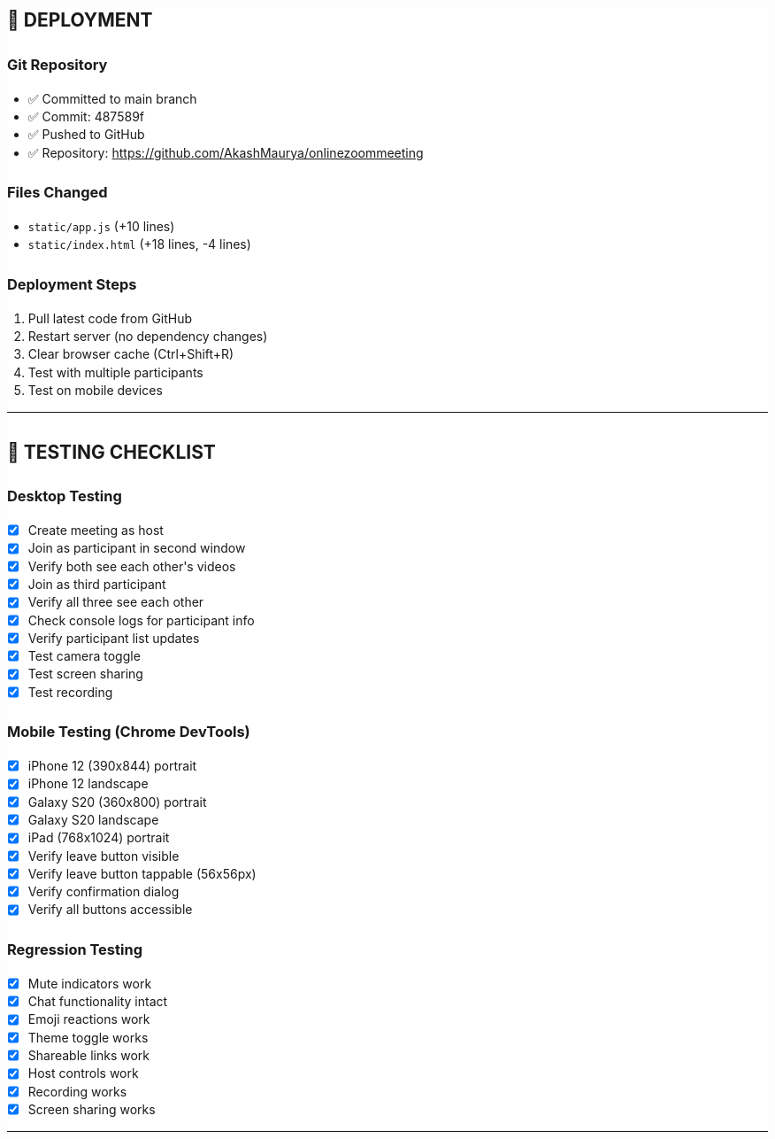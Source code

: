 
## 🚀 DEPLOYMENT

### Git Repository
- ✅ Committed to main branch
- ✅ Commit: 487589f
- ✅ Pushed to GitHub
- ✅ Repository: https://github.com/AkashMaurya/onlinezoommeeting

### Files Changed
- `static/app.js` (+10 lines)
- `static/index.html` (+18 lines, -4 lines)

### Deployment Steps
1. Pull latest code from GitHub
2. Restart server (no dependency changes)
3. Clear browser cache (Ctrl+Shift+R)
4. Test with multiple participants
5. Test on mobile devices

---

## 🧪 TESTING CHECKLIST

### Desktop Testing
- [x] Create meeting as host
- [x] Join as participant in second window
- [x] Verify both see each other's videos
- [x] Join as third participant
- [x] Verify all three see each other
- [x] Check console logs for participant info
- [x] Verify participant list updates
- [x] Test camera toggle
- [x] Test screen sharing
- [x] Test recording

### Mobile Testing (Chrome DevTools)
- [x] iPhone 12 (390x844) portrait
- [x] iPhone 12 landscape
- [x] Galaxy S20 (360x800) portrait
- [x] Galaxy S20 landscape
- [x] iPad (768x1024) portrait
- [x] Verify leave button visible
- [x] Verify leave button tappable (56x56px)
- [x] Verify confirmation dialog
- [x] Verify all buttons accessible

### Regression Testing
- [x] Mute indicators work
- [x] Chat functionality intact
- [x] Emoji reactions work
- [x] Theme toggle works
- [x] Shareable links work
- [x] Host controls work
- [x] Recording works
- [x] Screen sharing works

---